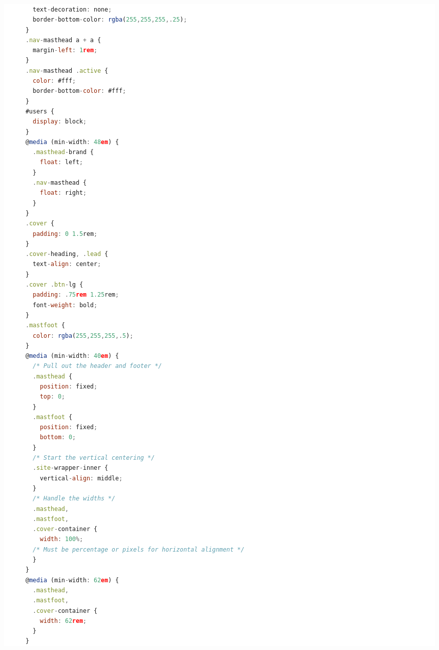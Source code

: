 ```js
        text-decoration: none; 
        border-bottom-color: rgba(255,255,255,.25); 
      } 
      .nav-masthead a + a { 
        margin-left: 1rem; 
      } 
      .nav-masthead .active { 
        color: #fff; 
        border-bottom-color: #fff; 
      } 
      #users { 
        display: block; 
      } 
      @media (min-width: 48em) { 
        .masthead-brand { 
          float: left; 
        } 
        .nav-masthead { 
          float: right; 
        } 
      } 
      .cover { 
        padding: 0 1.5rem; 
      } 
      .cover-heading, .lead { 
        text-align: center; 
      } 
      .cover .btn-lg { 
        padding: .75rem 1.25rem; 
        font-weight: bold; 
      } 
      .mastfoot { 
        color: rgba(255,255,255,.5); 
      } 
      @media (min-width: 40em) { 
        /* Pull out the header and footer */ 
        .masthead { 
          position: fixed; 
          top: 0; 
        } 
        .mastfoot { 
          position: fixed; 
          bottom: 0; 
        } 
        /* Start the vertical centering */ 
        .site-wrapper-inner { 
          vertical-align: middle; 
        } 
        /* Handle the widths */ 
        .masthead, 
        .mastfoot, 
        .cover-container { 
          width: 100%;
        /* Must be percentage or pixels for horizontal alignment */ 
        } 
      } 
      @media (min-width: 62em) { 
        .masthead, 
        .mastfoot, 
        .cover-container { 
          width: 62rem; 
        } 
      }
```